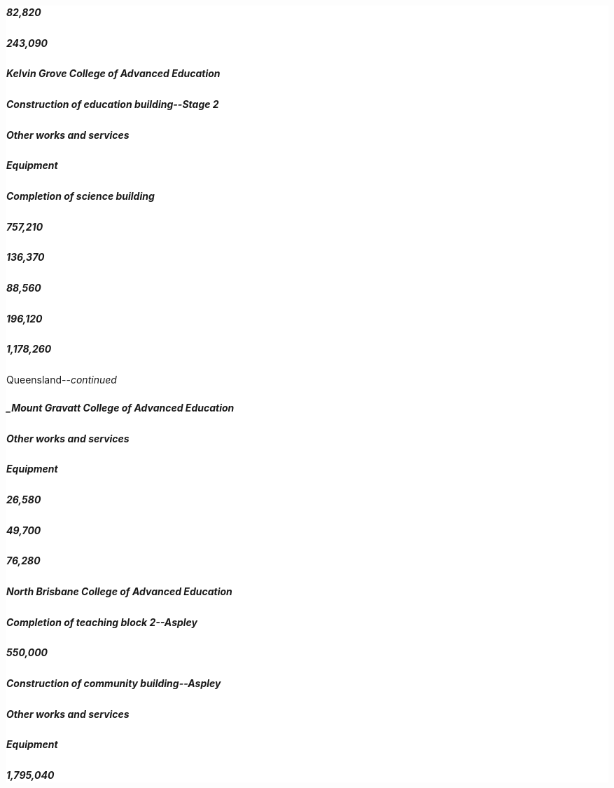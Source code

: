 ##### 82,820

##### 243,090

##### Kelvin Grove College of Advanced Education

##### Construction of education building--Stage 2	

##### Other works and services	

##### Equipment	

##### Completion of science building	

##### 
##### 757,210


##### 136,370

##### 88,560

##### 196,120

##### 1,178,260

Queensland--_continued_

##### _Mount Gravatt College of Advanced Education

##### Other works and services	

##### Equipment	

##### 26,580

##### 49,700

##### 76,280

##### North Brisbane College of Advanced Education

##### Completion of teaching block 2--Aspley	

##### 
##### 550,000


##### Construction of community building--Aspley	

##### Other works and services	

##### Equipment	

##### 
##### 1,795,040
